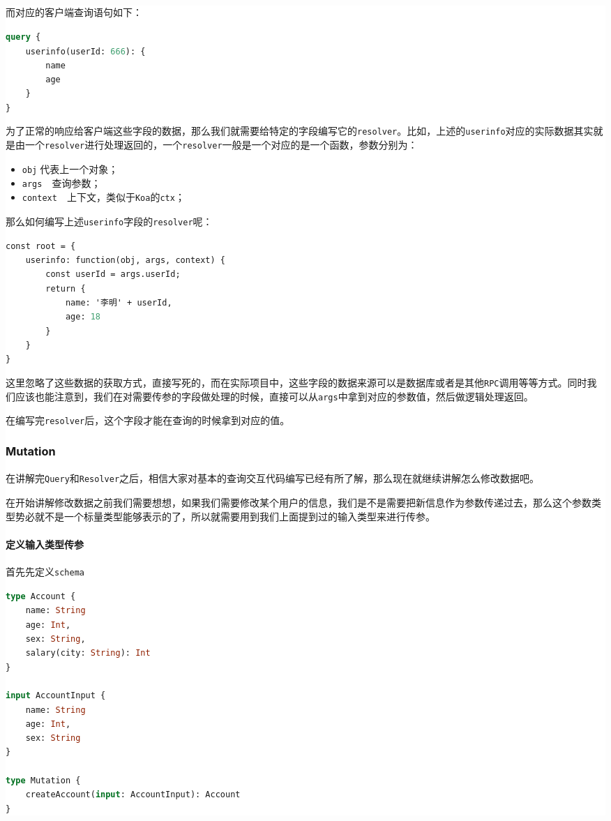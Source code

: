 而对应的客户端查询语句如下：

```graphql
query {
	userinfo(userId: 666): {
		name
		age
	}
}
```

为了正常的响应给客户端这些字段的数据，那么我们就需要给特定的字段编写它的`resolver`。比如，上述的`userinfo`对应的实际数据其实就是由一个`resolver`进行处理返回的，一个`resolver`一般是一个对应的是一个函数，参数分别为：

- `obj` 代表上一个对象；
- `args`　查询参数；
- `context`　上下文，类似于`Koa`的`ctx`；

那么如何编写上述`userinfo`字段的`resolver`呢：

```graphql
const root = {
	userinfo: function(obj, args, context) {
		const userId = args.userId;
		return {
			name: '李明' + userId,
			age: 18
		}
	}
}
```

这里忽略了这些数据的获取方式，直接写死的，而在实际项目中，这些字段的数据来源可以是数据库或者是其他`RPC`调用等等方式。同时我们应该也能注意到，我们在对需要传参的字段做处理的时候，直接可以从`args`中拿到对应的参数值，然后做逻辑处理返回。

在编写完`resolver`后，这个字段才能在查询的时候拿到对应的值。

### Mutation

在讲解完`Query`和`Resolver`之后，相信大家对基本的查询交互代码编写已经有所了解，那么现在就继续讲解怎么修改数据吧。

在开始讲解修改数据之前我们需要想想，如果我们需要修改某个用户的信息，我们是不是需要把新信息作为参数传递过去，那么这个参数类型势必就不是一个标量类型能够表示的了，所以就需要用到我们上面提到过的输入类型来进行传参。

#### 定义输入类型传参

首先先定义`schema`

```graphql
type Account {
    name: String
    age: Int,
    sex: String,
    salary(city: String): Int
}

input AccountInput {
    name: String
    age: Int,
    sex: String
}

type Mutation {
    createAccount(input: AccountInput): Account
}
```
